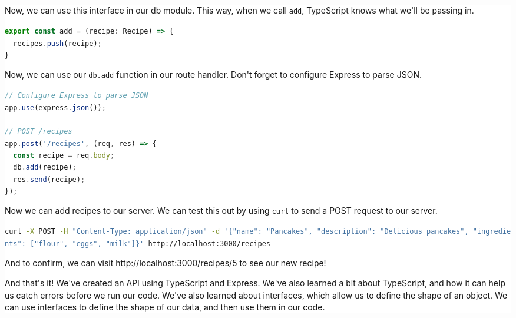 Now, we can use this interface in our db module.  This way, when we call `add`, TypeScript knows what we'll be passing in.

```ts
export const add = (recipe: Recipe) => {
  recipes.push(recipe);
}
```

Now, we can use our `db.add` function in our route handler.  Don't forget to configure Express to parse JSON.

```ts
// Configure Express to parse JSON
app.use(express.json());

// POST /recipes
app.post('/recipes', (req, res) => {
  const recipe = req.body;
  db.add(recipe);
  res.send(recipe);
});
```

Now we can add recipes to our server.  We can test this out by using `curl` to send a POST request to our server.

```bash
curl -X POST -H "Content-Type: application/json" -d '{"name": "Pancakes", "description": "Delicious pancakes", "ingredients": ["flour", "eggs", "milk"]}' http://localhost:3000/recipes
```

And to confirm, we can visit http://localhost:3000/recipes/5 to see our new recipe!

And that's it! We've created an API using TypeScript and Express.  We've also learned a bit about TypeScript, and how it can help us catch errors before we run our code.  We've also learned about interfaces, which allow us to define the shape of an object.  We can use interfaces to define the shape of our data, and then use them in our code.
